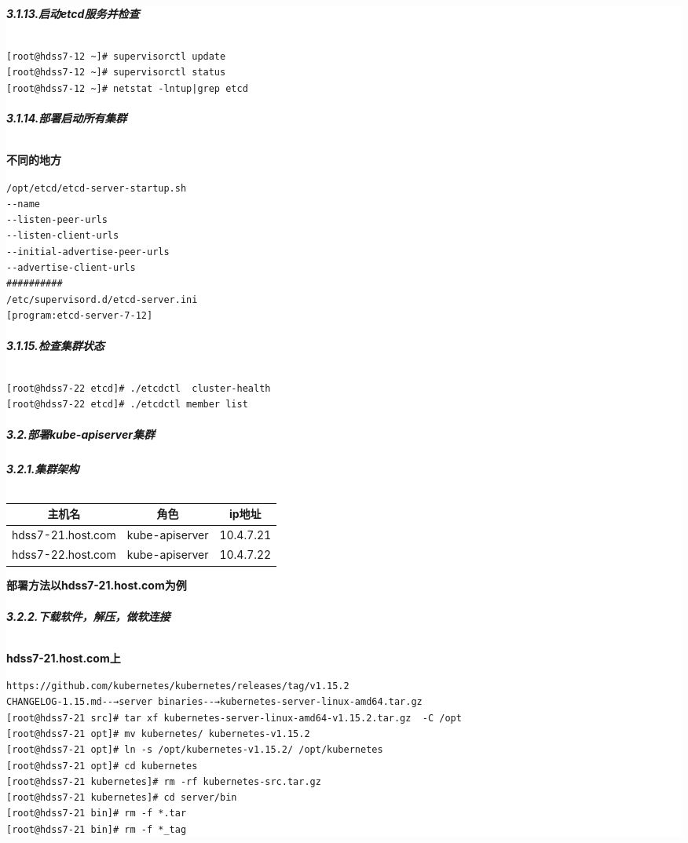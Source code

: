 ###### **3.1.13.启动etcd服务并检查**

```
[root@hdss7-12 ~]# supervisorctl update
[root@hdss7-12 ~]# supervisorctl status
[root@hdss7-12 ~]# netstat -lntup|grep etcd
```

###### **3.1.14.部署启动所有集群**

**不同的地方**

```
/opt/etcd/etcd-server-startup.sh
--name
--listen-peer-urls
--listen-client-urls
--initial-advertise-peer-urls
--advertise-client-urls
##########
/etc/supervisord.d/etcd-server.ini
[program:etcd-server-7-12]
```

###### **3.1.15.检查集群状态**

```
[root@hdss7-22 etcd]# ./etcdctl  cluster-health
[root@hdss7-22 etcd]# ./etcdctl member list
```

##### **3.2.部署kube-apiserver集群**

###### **3.2.1.集群架构**

|      主机名       |      角色      |  ip地址   |
| :---------------: | :------------: | :-------: |
| hdss7-21.host.com | kube-apiserver | 10.4.7.21 |
| hdss7-22.host.com | kube-apiserver | 10.4.7.22 |

**部署方法以hdss7-21.host.com为例**

###### **3.2.2.下载软件，解压，做软连接**

**hdss7-21.host.com上**

```
https://github.com/kubernetes/kubernetes/releases/tag/v1.15.2
CHANGELOG-1.15.md--→server binaries--→kubernetes-server-linux-amd64.tar.gz
[root@hdss7-21 src]# tar xf kubernetes-server-linux-amd64-v1.15.2.tar.gz  -C /opt
[root@hdss7-21 opt]# mv kubernetes/ kubernetes-v1.15.2
[root@hdss7-21 opt]# ln -s /opt/kubernetes-v1.15.2/ /opt/kubernetes
[root@hdss7-21 opt]# cd kubernetes
[root@hdss7-21 kubernetes]# rm -rf kubernetes-src.tar.gz
[root@hdss7-21 kubernetes]# cd server/bin
[root@hdss7-21 bin]# rm -f *.tar
[root@hdss7-21 bin]# rm -f *_tag
```
